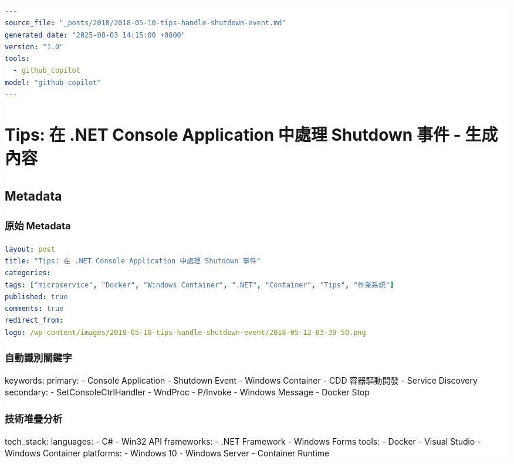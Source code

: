```yaml
---
source_file: "_posts/2018/2018-05-10-tips-handle-shutdown-event.md"
generated_date: "2025-08-03 14:15:00 +0800"
version: "1.0"
tools:
  - github_copilot
model: "github-copilot"
---
```


# Tips: 在 .NET Console Application 中處理 Shutdown 事件 - 生成內容

## Metadata

### 原始 Metadata
```yaml
layout: post
title: "Tips: 在 .NET Console Application 中處理 Shutdown 事件"
categories:
tags: ["microservice", "Docker", "Windows Container", ".NET", "Container", "Tips", "作業系統"]
published: true
comments: true
redirect_from:
logo: /wp-content/images/2018-05-10-tips-handle-shutdown-event/2018-05-12-03-39-50.png
```

### 自動識別關鍵字
keywords:
  primary:
    - Console Application
    - Shutdown Event
    - Windows Container
    - CDD 容器驅動開發
    - Service Discovery
  secondary:
    - SetConsoleCtrlHandler
    - WndProc
    - P/Invoke
    - Windows Message
    - Docker Stop

### 技術堆疊分析
tech_stack:
  languages:
    - C#
    - Win32 API
  frameworks:
    - .NET Framework
    - Windows Forms
  tools:
    - Docker
    - Visual Studio
    - Windows Container
  platforms:
    - Windows 10
    - Windows Server
    - Container Runtime
